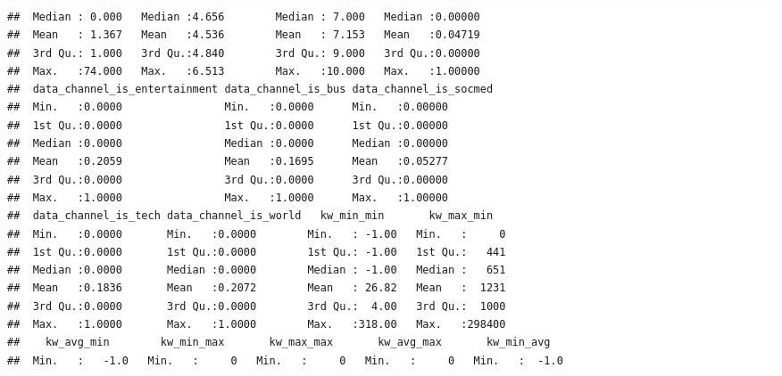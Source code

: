     ##  Median : 0.000   Median :4.656        Median : 7.000   Median :0.00000          
    ##  Mean   : 1.367   Mean   :4.536        Mean   : 7.153   Mean   :0.04719          
    ##  3rd Qu.: 1.000   3rd Qu.:4.840        3rd Qu.: 9.000   3rd Qu.:0.00000          
    ##  Max.   :74.000   Max.   :6.513        Max.   :10.000   Max.   :1.00000          
    ##  data_channel_is_entertainment data_channel_is_bus data_channel_is_socmed
    ##  Min.   :0.0000                Min.   :0.0000      Min.   :0.00000       
    ##  1st Qu.:0.0000                1st Qu.:0.0000      1st Qu.:0.00000       
    ##  Median :0.0000                Median :0.0000      Median :0.00000       
    ##  Mean   :0.2059                Mean   :0.1695      Mean   :0.05277       
    ##  3rd Qu.:0.0000                3rd Qu.:0.0000      3rd Qu.:0.00000       
    ##  Max.   :1.0000                Max.   :1.0000      Max.   :1.00000       
    ##  data_channel_is_tech data_channel_is_world   kw_min_min       kw_max_min    
    ##  Min.   :0.0000       Min.   :0.0000        Min.   : -1.00   Min.   :     0  
    ##  1st Qu.:0.0000       1st Qu.:0.0000        1st Qu.: -1.00   1st Qu.:   441  
    ##  Median :0.0000       Median :0.0000        Median : -1.00   Median :   651  
    ##  Mean   :0.1836       Mean   :0.2072        Mean   : 26.82   Mean   :  1231  
    ##  3rd Qu.:0.0000       3rd Qu.:0.0000        3rd Qu.:  4.00   3rd Qu.:  1000  
    ##  Max.   :1.0000       Max.   :1.0000        Max.   :318.00   Max.   :298400  
    ##    kw_avg_min        kw_min_max       kw_max_max       kw_avg_max       kw_min_avg    
    ##  Min.   :   -1.0   Min.   :     0   Min.   :     0   Min.   :     0   Min.   :  -1.0  